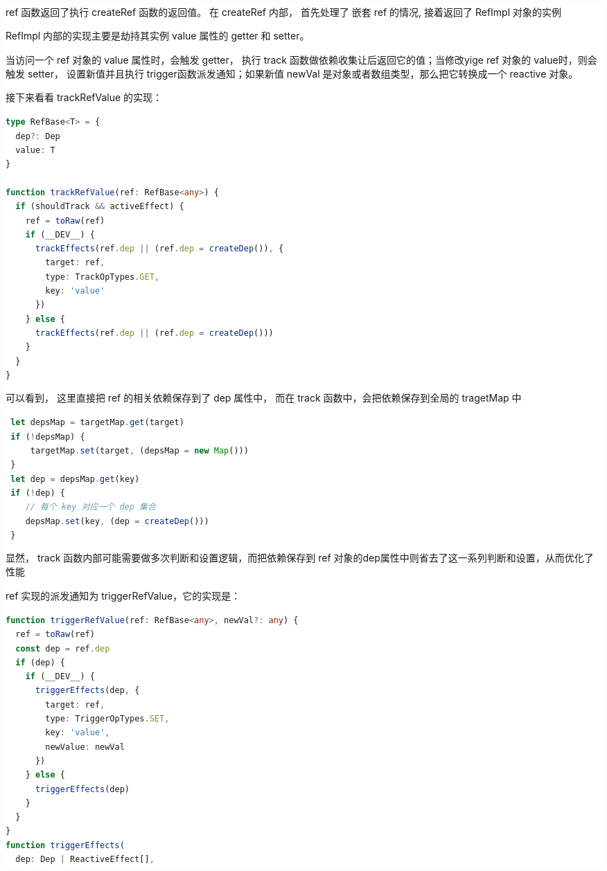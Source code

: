 
ref 函数返回了执行 createRef 函数的返回值。 在 createRef 内部， 首先处理了 嵌套 ref 的情况, 接着返回了 RefImpl 对象的实例

RefImpl 内部的实现主要是劫持其实例 value 属性的 getter 和 setter。

当访问一个 ref 对象的 value 属性时，会触发 getter， 执行 track 函数做依赖收集让后返回它的值；当修改yige ref 对象的 value时，则会触发 setter， 设置新值并且执行 trigger函数派发通知；如果新值 newVal 是对象或者数组类型，那么把它转换成一个 reactive 对象。

接下来看看 trackRefValue 的实现：

```ts
type RefBase<T> = {
  dep?: Dep
  value: T
}

function trackRefValue(ref: RefBase<any>) {
  if (shouldTrack && activeEffect) {
    ref = toRaw(ref)
    if (__DEV__) {
      trackEffects(ref.dep || (ref.dep = createDep()), {
        target: ref,
        type: TrackOpTypes.GET,
        key: 'value'
      })
    } else {
      trackEffects(ref.dep || (ref.dep = createDep()))
    }
  }
}
```

可以看到， 这里直接把 ref 的相关依赖保存到了 dep 属性中， 而在 track 函数中，会把依赖保存到全局的 tragetMap 中

```ts
 let depsMap = targetMap.get(target)
 if (!depsMap) {
     targetMap.set(target, (depsMap = new Map()))
 }
 let dep = depsMap.get(key)
 if (!dep) {
    // 每个 key 对应一个 dep 集合
    depsMap.set(key, (dep = createDep()))
 }
```

显然， track 函数内部可能需要做多次判断和设置逻辑，而把依赖保存到 ref 对象的dep属性中则省去了这一系列判断和设置，从而优化了性能 

ref 实现的派发通知为 triggerRefValue，它的实现是：

```ts
function triggerRefValue(ref: RefBase<any>, newVal?: any) {
  ref = toRaw(ref)
  const dep = ref.dep
  if (dep) {
    if (__DEV__) {
      triggerEffects(dep, {
        target: ref,
        type: TriggerOpTypes.SET,
        key: 'value',
        newValue: newVal
      })
    } else {
      triggerEffects(dep)
    }
  }
}
function triggerEffects(
  dep: Dep | ReactiveEffect[],
```